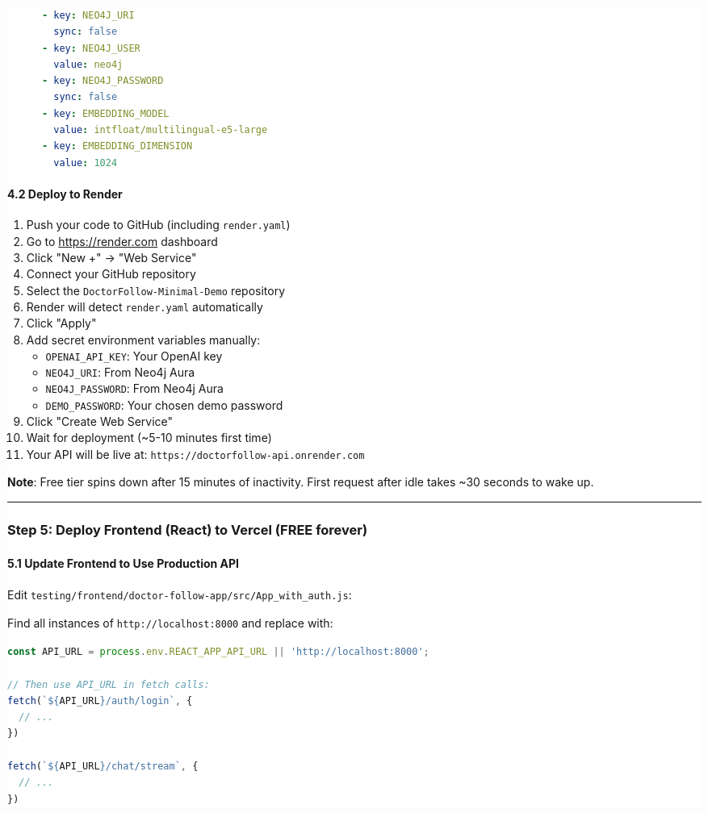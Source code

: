 ```yaml
      - key: NEO4J_URI
        sync: false
      - key: NEO4J_USER
        value: neo4j
      - key: NEO4J_PASSWORD
        sync: false
      - key: EMBEDDING_MODEL
        value: intfloat/multilingual-e5-large
      - key: EMBEDDING_DIMENSION
        value: 1024
```

#### 4.2 Deploy to Render

1. Push your code to GitHub (including `render.yaml`)
2. Go to https://render.com dashboard
3. Click "New +" → "Web Service"
4. Connect your GitHub repository
5. Select the `DoctorFollow-Minimal-Demo` repository
6. Render will detect `render.yaml` automatically
7. Click "Apply"
8. Add secret environment variables manually:
   - `OPENAI_API_KEY`: Your OpenAI key
   - `NEO4J_URI`: From Neo4j Aura
   - `NEO4J_PASSWORD`: From Neo4j Aura
   - `DEMO_PASSWORD`: Your chosen demo password
9. Click "Create Web Service"
10. Wait for deployment (~5-10 minutes first time)
11. Your API will be live at: `https://doctorfollow-api.onrender.com`

**Note**: Free tier spins down after 15 minutes of inactivity. First request after idle takes ~30 seconds to wake up.

---

### Step 5: Deploy Frontend (React) to Vercel (FREE forever)

#### 5.1 Update Frontend to Use Production API

Edit `testing/frontend/doctor-follow-app/src/App_with_auth.js`:

Find all instances of `http://localhost:8000` and replace with:

```javascript
const API_URL = process.env.REACT_APP_API_URL || 'http://localhost:8000';

// Then use API_URL in fetch calls:
fetch(`${API_URL}/auth/login`, {
  // ...
})

fetch(`${API_URL}/chat/stream`, {
  // ...
})
```
